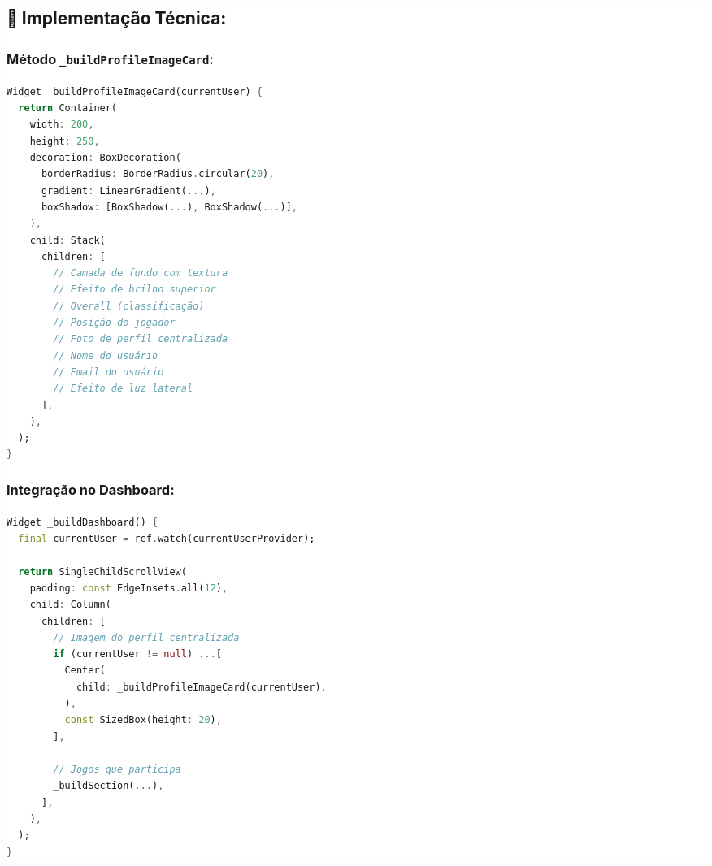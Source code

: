 ## 🔧 **Implementação Técnica:**

### **Método `_buildProfileImageCard`:**
```dart
Widget _buildProfileImageCard(currentUser) {
  return Container(
    width: 200,
    height: 250,
    decoration: BoxDecoration(
      borderRadius: BorderRadius.circular(20),
      gradient: LinearGradient(...),
      boxShadow: [BoxShadow(...), BoxShadow(...)],
    ),
    child: Stack(
      children: [
        // Camada de fundo com textura
        // Efeito de brilho superior
        // Overall (classificação)
        // Posição do jogador
        // Foto de perfil centralizada
        // Nome do usuário
        // Email do usuário
        // Efeito de luz lateral
      ],
    ),
  );
}
```

### **Integração no Dashboard:**
```dart
Widget _buildDashboard() {
  final currentUser = ref.watch(currentUserProvider);
  
  return SingleChildScrollView(
    padding: const EdgeInsets.all(12),
    child: Column(
      children: [
        // Imagem do perfil centralizada
        if (currentUser != null) ...[
          Center(
            child: _buildProfileImageCard(currentUser),
          ),
          const SizedBox(height: 20),
        ],
        
        // Jogos que participa
        _buildSection(...),
      ],
    ),
  );
}
```
